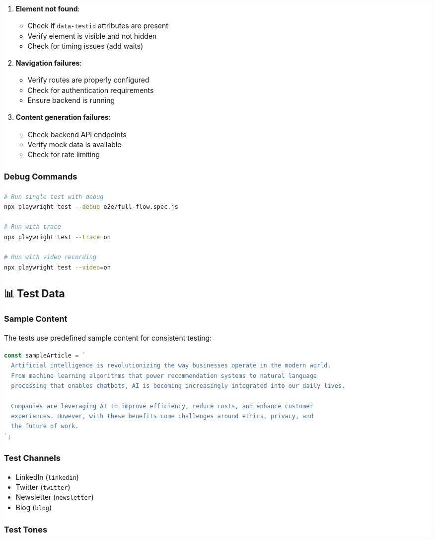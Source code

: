1. **Element not found**:
   - Check if `data-testid` attributes are present
   - Verify element is visible and not hidden
   - Check for timing issues (add waits)

2. **Navigation failures**:
   - Verify routes are properly configured
   - Check for authentication requirements
   - Ensure backend is running

3. **Content generation failures**:
   - Check backend API endpoints
   - Verify mock data is available
   - Check for rate limiting

### Debug Commands

```bash
# Run single test with debug
npx playwright test --debug e2e/full-flow.spec.js

# Run with trace
npx playwright test --trace=on

# Run with video recording
npx playwright test --video=on
```

## 📊 Test Data

### Sample Content

The tests use predefined sample content for consistent testing:

```javascript
const sampleArticle = `
  Artificial intelligence is revolutionizing the way businesses operate in the modern world.
  From machine learning algorithms that power recommendation systems to natural language
  processing that enables chatbots, AI is becoming increasingly integrated into our daily lives.
  
  Companies are leveraging AI to improve efficiency, reduce costs, and enhance customer
  experiences. However, with these benefits come challenges around ethics, privacy, and
  the future of work.
`;
```

### Test Channels

- LinkedIn (`linkedin`)
- Twitter (`twitter`)
- Newsletter (`newsletter`)
- Blog (`blog`)

### Test Tones
